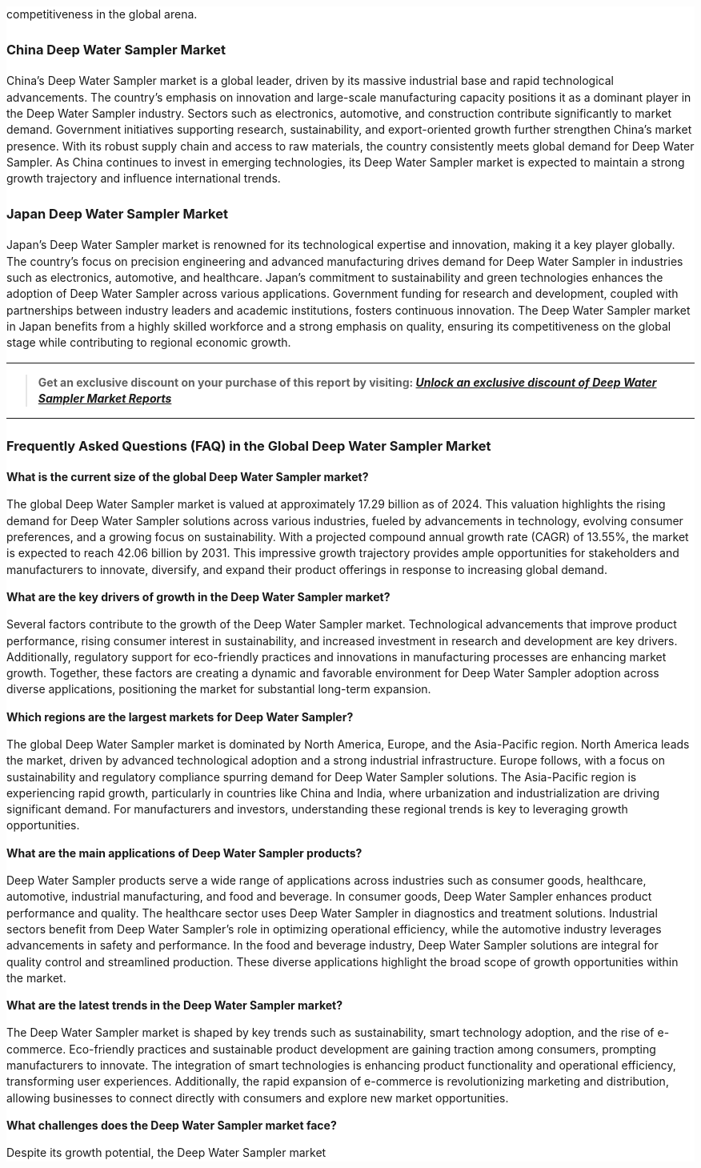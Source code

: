 competitiveness in the global arena.</p><h3>China Deep Water Sampler Market</h3><p>China&rsquo;s Deep Water Sampler market is a global leader, driven by its massive industrial base and rapid technological advancements. The country&rsquo;s emphasis on innovation and large-scale manufacturing capacity positions it as a dominant player in the Deep Water Sampler industry. Sectors such as electronics, automotive, and construction contribute significantly to market demand. Government initiatives supporting research, sustainability, and export-oriented growth further strengthen China&rsquo;s market presence. With its robust supply chain and access to raw materials, the country consistently meets global demand for Deep Water Sampler. As China continues to invest in emerging technologies, its Deep Water Sampler market is expected to maintain a strong growth trajectory and influence international trends.</p><h3>Japan Deep Water Sampler Market</h3><p>Japan&rsquo;s Deep Water Sampler market is renowned for its technological expertise and innovation, making it a key player globally. The country&rsquo;s focus on precision engineering and advanced manufacturing drives demand for Deep Water Sampler in industries such as electronics, automotive, and healthcare. Japan&rsquo;s commitment to sustainability and green technologies enhances the adoption of Deep Water Sampler across various applications. Government funding for research and development, coupled with partnerships between industry leaders and academic institutions, fosters continuous innovation. The Deep Water Sampler market in Japan benefits from a highly skilled workforce and a strong emphasis on quality, ensuring its competitiveness on the global stage while contributing to regional economic growth.</p><hr /><blockquote><p><strong>Get an exclusive discount on your purchase of this report by visiting: <em><a href="://marketresearchpulse.com/ask-for-discount/56715?utm_source=Github&amp;utm_medium=022">Unlock an exclusive discount of Deep Water Sampler Market Reports</a></em>&nbsp;</strong></p></blockquote><hr /><h3>Frequently Asked Questions (FAQ) in the Global Deep Water Sampler Market</h3><p><strong>What is the current size of the global Deep Water Sampler market?</strong></p><p>The global Deep Water Sampler market is valued at approximately 17.29 billion as of 2024. This valuation highlights the rising demand for Deep Water Sampler solutions across various industries, fueled by advancements in technology, evolving consumer preferences, and a growing focus on sustainability. With a projected compound annual growth rate (CAGR) of 13.55%, the market is expected to reach 42.06 billion by 2031. This impressive growth trajectory provides ample opportunities for stakeholders and manufacturers to innovate, diversify, and expand their product offerings in response to increasing global demand.</p><p><strong>What are the key drivers of growth in the Deep Water Sampler market?</strong></p><p>Several factors contribute to the growth of the Deep Water Sampler market. Technological advancements that improve product performance, rising consumer interest in sustainability, and increased investment in research and development are key drivers. Additionally, regulatory support for eco-friendly practices and innovations in manufacturing processes are enhancing market growth. Together, these factors are creating a dynamic and favorable environment for Deep Water Sampler adoption across diverse applications, positioning the market for substantial long-term expansion.</p><p><strong>Which regions are the largest markets for Deep Water Sampler?</strong></p><p>The global Deep Water Sampler market is dominated by North America, Europe, and the Asia-Pacific region. North America leads the market, driven by advanced technological adoption and a strong industrial infrastructure. Europe follows, with a focus on sustainability and regulatory compliance spurring demand for Deep Water Sampler solutions. The Asia-Pacific region is experiencing rapid growth, particularly in countries like China and India, where urbanization and industrialization are driving significant demand. For manufacturers and investors, understanding these regional trends is key to leveraging growth opportunities.</p><p><strong>What are the main applications of Deep Water Sampler products?</strong></p><p>Deep Water Sampler products serve a wide range of applications across industries such as consumer goods, healthcare, automotive, industrial manufacturing, and food and beverage. In consumer goods, Deep Water Sampler enhances product performance and quality. The healthcare sector uses Deep Water Sampler in diagnostics and treatment solutions. Industrial sectors benefit from Deep Water Sampler&rsquo;s role in optimizing operational efficiency, while the automotive industry leverages advancements in safety and performance. In the food and beverage industry, Deep Water Sampler solutions are integral for quality control and streamlined production. These diverse applications highlight the broad scope of growth opportunities within the market.</p><p><strong>What are the latest trends in the Deep Water Sampler market?</strong></p><p>The Deep Water Sampler market is shaped by key trends such as sustainability, smart technology adoption, and the rise of e-commerce. Eco-friendly practices and sustainable product development are gaining traction among consumers, prompting manufacturers to innovate. The integration of smart technologies is enhancing product functionality and operational efficiency, transforming user experiences. Additionally, the rapid expansion of e-commerce is revolutionizing marketing and distribution, allowing businesses to connect directly with consumers and explore new market opportunities.</p><p><strong>What challenges does the Deep Water Sampler market face?</strong></p><p>Despite its growth potential, the Deep Water Sampler market